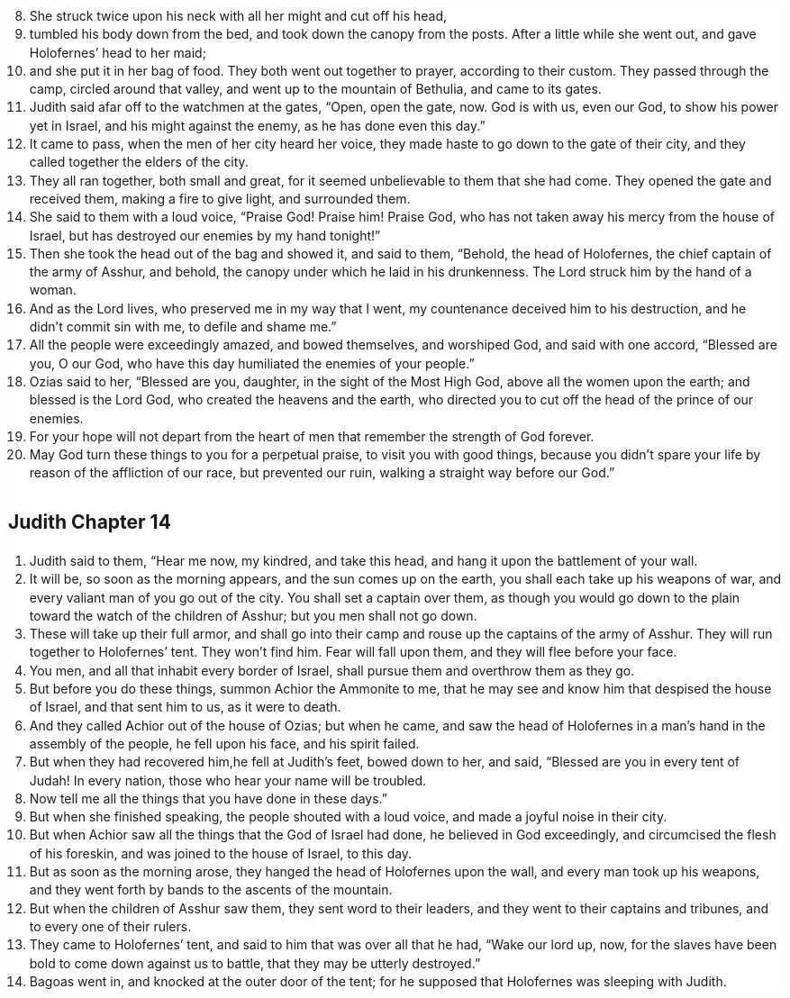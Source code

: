 8. She struck twice upon his neck with all her might and cut off his head,  
9. tumbled his body down from the bed, and took down the canopy from the posts. After a little while she went out, and gave Holofernes’ head to her maid;  
10. and she put it in her bag of food. They both went out together to prayer, according to their custom. They passed through the camp, circled around that valley, and went up to the mountain of Bethulia, and came to its gates.   
11. Judith said afar off to the watchmen at the gates, “Open, open the gate, now. God is with us, even our God, to show his power yet in Israel, and his might against the enemy, as he has done even this day.”   
12. It came to pass, when the men of her city heard her voice, they made haste to go down to the gate of their city, and they called together the elders of the city.  
13. They all ran together, both small and great, for it seemed unbelievable to them that she had come. They opened the gate and received them, making a fire to give light, and surrounded them.  
14. She said to them with a loud voice, “Praise God! Praise him! Praise God, who has not taken away his mercy from the house of Israel, but has destroyed our enemies by my hand tonight!”   
15. Then she took the head out of the bag and showed it, and said to them, “Behold, the head of Holofernes, the chief captain of the army of Asshur, and behold, the canopy under which he laid in his drunkenness. The Lord struck him by the hand of a woman.  
16. And as the Lord lives, who preserved me in my way that I went, my countenance deceived him to his destruction, and he didn’t commit sin with me, to defile and shame me.”   
17. All the people were exceedingly amazed, and bowed themselves, and worshiped God, and said with one accord, “Blessed are you, O our God, who have this day humiliated the enemies of your people.”   
18. Ozias said to her, “Blessed are you, daughter, in the sight of the Most High God, above all the women upon the earth; and blessed is the Lord God, who created the heavens and the earth, who directed you to cut off the head of the prince of our enemies.  
19. For your hope will not depart from the heart of men that remember the strength of God forever.  
20. May God turn these things to you for a perpetual praise, to visit you with good things, because you didn’t spare your life by reason of the affliction of our race, but prevented our ruin, walking a straight way before our God.”  

## Judith Chapter 14
1. Judith said to them, “Hear me now, my kindred, and take this head, and hang it upon the battlement of your wall.  
2. It will be, so soon as the morning appears, and the sun comes up on the earth, you shall each take up his weapons of war, and every valiant man of you go out of the city. You shall set a captain over them, as though you would go down to the plain toward the watch of the children of Asshur; but you men shall not go down.  
3. These will take up their full armor, and shall go into their camp and rouse up the captains of the army of Asshur. They will run together to Holofernes’ tent. They won’t find him. Fear will fall upon them, and they will flee before your face.  
4. You men, and all that inhabit every border of Israel, shall pursue them and overthrow them as they go.  
5. But before you do these things, summon Achior the Ammonite to me, that he may see and know him that despised the house of Israel, and that sent him to us, as it were to death.   
6. And they called Achior out of the house of Ozias; but when he came, and saw the head of Holofernes in a man’s hand in the assembly of the people, he fell upon his face, and his spirit failed.  
7. But when they had recovered him,he fell at Judith’s feet, bowed down to her, and said, “Blessed are you in every tent of Judah! In every nation, those who hear your name will be troubled.  
8. Now tell me all the things that you have done in these days.”  
9. But when she finished speaking, the people shouted with a loud voice, and made a joyful noise in their city.  
10. But when Achior saw all the things that the God of Israel had done, he believed in God exceedingly, and circumcised the flesh of his foreskin, and was joined to the house of Israel, to this day.   
11. But as soon as the morning arose, they hanged the head of Holofernes upon the wall, and every man took up his weapons, and they went forth by bands to the ascents of the mountain.  
12. But when the children of Asshur saw them, they sent word to their leaders, and they went to their captains and tribunes, and to every one of their rulers.  
13. They came to Holofernes’ tent, and said to him that was over all that he had, “Wake our lord up, now, for the slaves have been bold to come down against us to battle, that they may be utterly destroyed.”   
14. Bagoas went in, and knocked at the outer door of the tent; for he supposed that Holofernes was sleeping with Judith.  